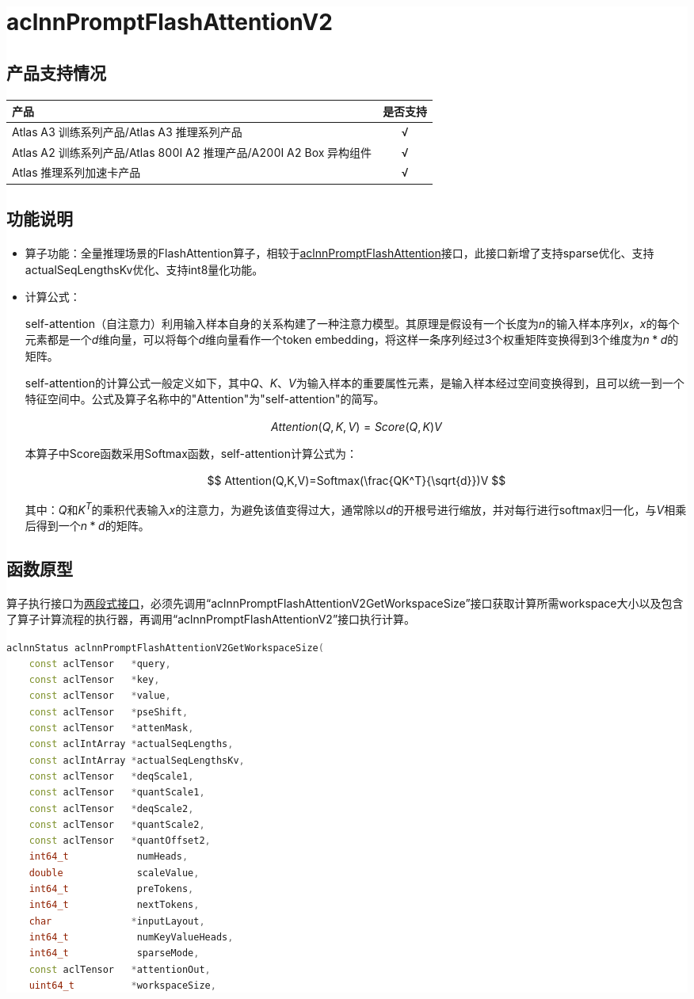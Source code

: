 # aclnnPromptFlashAttentionV2

## 产品支持情况

|产品      | 是否支持 |
|:----------------------------|:-----------:|
|<term>Atlas A3 训练系列产品/Atlas A3 推理系列产品</term>|      √     |
|<term>Atlas A2 训练系列产品/Atlas 800I A2 推理产品/A200I A2 Box 异构组件</term>|      √     |
|Atlas 推理系列加速卡产品|   √     |

## 功能说明

-   算子功能：全量推理场景的FlashAttention算子，相较于[aclnnPromptFlashAttention](PromptFlashAttention.md)接口，此接口新增了支持sparse优化、支持actualSeqLengthsKv优化、支持int8量化功能。
-   计算公式：

    self-attention（自注意力）利用输入样本自身的关系构建了一种注意力模型。其原理是假设有一个长度为$n$的输入样本序列$x$，$x$的每个元素都是一个$d$维向量，可以将每个$d$维向量看作一个token embedding，将这样一条序列经过3个权重矩阵变换得到3个维度为$n*d$的矩阵。

    self-attention的计算公式一般定义如下，其中$Q$、$K$、$V$为输入样本的重要属性元素，是输入样本经过空间变换得到，且可以统一到一个特征空间中。公式及算子名称中的"Attention"为"self-attention"的简写。

    $$
     Attention(Q,K,V)=Score(Q,K)V
    $$

    本算子中Score函数采用Softmax函数，self-attention计算公式为：

    $$
    Attention(Q,K,V)=Softmax(\frac{QK^T}{\sqrt{d}})V
    $$

    其中：$Q$和$K^T$的乘积代表输入$x$的注意力，为避免该值变得过大，通常除以$d$的开根号进行缩放，并对每行进行softmax归一化，与$V$相乘后得到一个$n*d$的矩阵。



## 函数原型

算子执行接口为[两段式接口](../../../docs/context/两段式接口.md)，必须先调用“aclnnPromptFlashAttentionV2GetWorkspaceSize”接口获取计算所需workspace大小以及包含了算子计算流程的执行器，再调用“aclnnPromptFlashAttentionV2”接口执行计算。

```cpp
aclnnStatus aclnnPromptFlashAttentionV2GetWorkspaceSize(
    const aclTensor   *query,
    const aclTensor   *key,
    const aclTensor   *value,
    const aclTensor   *pseShift,
    const aclTensor   *attenMask,
    const aclIntArray *actualSeqLengths,
    const aclIntArray *actualSeqLengthsKv,
    const aclTensor   *deqScale1,
    const aclTensor   *quantScale1,
    const aclTensor   *deqScale2,
    const aclTensor   *quantScale2,
    const aclTensor   *quantOffset2,
    int64_t            numHeads, 
    double             scaleValue,
    int64_t            preTokens,
    int64_t            nextTokens,
    char              *inputLayout,
    int64_t            numKeyValueHeads,
    int64_t            sparseMode, 
    const aclTensor   *attentionOut,
    uint64_t          *workspaceSize,
```